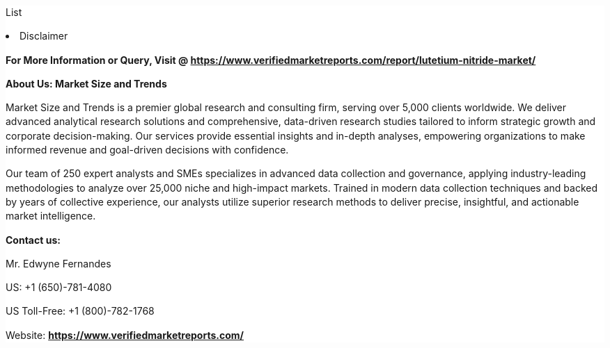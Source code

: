 List</li><li>Disclaimer</li></ul></p><p><strong>For More Information or Query, Visit @ <a href="https://www.verifiedmarketreports.com/report/lutetium-nitride-market/">https://www.verifiedmarketreports.com/report/lutetium-nitride-market/</a></strong></p><p><strong>About Us: Market Size and Trends</strong></p><p>Market Size and Trends is a premier global research and consulting firm, serving over 5,000 clients worldwide. We deliver advanced analytical research solutions and comprehensive, data-driven research studies tailored to inform strategic growth and corporate decision-making. Our services provide essential insights and in-depth analyses, empowering organizations to make informed revenue and goal-driven decisions with confidence.</p><p>Our team of 250 expert analysts and SMEs specializes in advanced data collection and governance, applying industry-leading methodologies to analyze over 25,000 niche and high-impact markets. Trained in modern data collection techniques and backed by years of collective experience, our analysts utilize superior research methods to deliver precise, insightful, and actionable market intelligence.</p><p><strong>Contact us:</strong></p><p>Mr. Edwyne Fernandes</p><p>US: +1 (650)-781-4080</p><p>US Toll-Free: +1 (800)-782-1768</p><p>Website: <strong><a href="https://www.verifiedmarketreports.com/">https://www.verifiedmarketreports.com/</a></strong></p>
